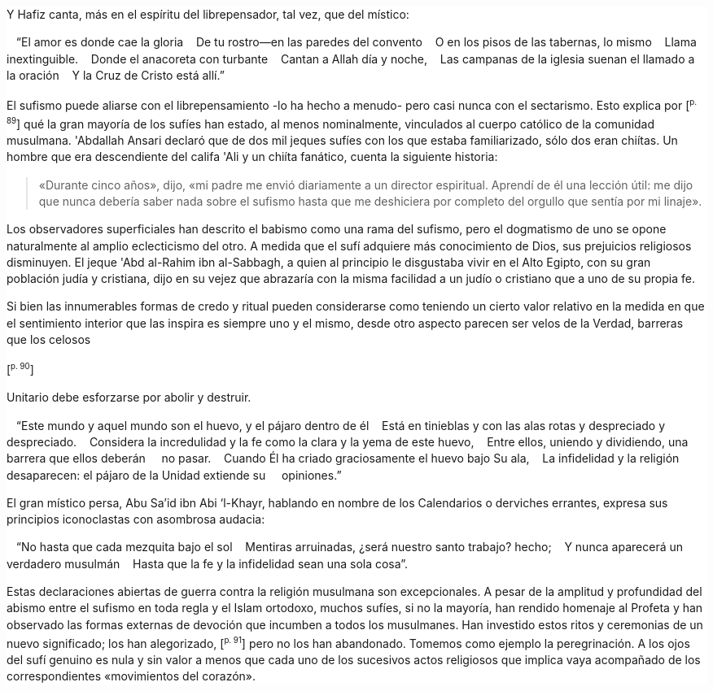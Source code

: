 Y Hafiz canta, más en el espíritu del librepensador, tal vez, que del místico:

&nbsp;&nbsp;&nbsp;“El amor es donde cae la gloria
&nbsp;&nbsp;&nbsp;De tu rostro—en las paredes del convento
&nbsp;&nbsp;&nbsp;O en los pisos de las tabernas, lo mismo
&nbsp;&nbsp;&nbsp;Llama inextinguible.
&nbsp;&nbsp;&nbsp;Donde el anacoreta con turbante
&nbsp;&nbsp;&nbsp;Cantan a Allah día y noche,
&nbsp;&nbsp;&nbsp;Las campanas de la iglesia suenan el llamado a la oración
&nbsp;&nbsp;&nbsp;Y la Cruz de Cristo está allí.”

El sufismo puede aliarse con el librepensamiento -lo ha hecho a menudo- pero casi nunca con el sectarismo. Esto explica por <span id="p89">[<sup><small>p. 89</small></sup>]</span> qué la gran mayoría de los sufíes han estado, al menos nominalmente, vinculados al cuerpo católico de la comunidad musulmana. 'Abdallah Ansari declaró que de dos mil jeques sufíes con los que estaba familiarizado, sólo dos eran chiítas. Un hombre que era descendiente del califa 'Ali y un chiíta fanático, cuenta la siguiente historia:

> «Durante cinco años», dijo, «mi padre me envió diariamente a un director espiritual. Aprendí de él una lección útil: me dijo que nunca debería saber nada sobre el sufismo hasta que me deshiciera por completo del orgullo que sentía por mi linaje».

Los observadores superficiales han descrito el babismo como una rama del sufismo, pero el dogmatismo de uno se opone naturalmente al amplio eclecticismo del otro. A medida que el sufí adquiere más conocimiento de Dios, sus prejuicios religiosos disminuyen. El jeque 'Abd al-Rahim ibn al-Sabbagh, a quien al principio le disgustaba vivir en el Alto Egipto, con su gran población judía y cristiana, dijo en su vejez que abrazaría con la misma facilidad a un judío o cristiano que a uno de su propia fe.

Si bien las innumerables formas de credo y ritual pueden considerarse como teniendo un cierto valor relativo en la medida en que el sentimiento interior que las inspira es siempre uno y el mismo, desde otro aspecto parecen ser velos de la Verdad, barreras que los celosos

<span id="p90">[<sup><small>p. 90</small></sup>]</span>

Unitario debe esforzarse por abolir y destruir.

&nbsp;&nbsp;&nbsp;“Este mundo y aquel mundo son el huevo, y el pájaro dentro de él
&nbsp;&nbsp;&nbsp;Está en tinieblas y con las alas rotas y despreciado y despreciado.
&nbsp;&nbsp;&nbsp;Considera la incredulidad y la fe como la clara y la yema de este huevo,
&nbsp;&nbsp;&nbsp;Entre ellos, uniendo y dividiendo, una barrera que ellos deberán
&nbsp;&nbsp;&nbsp;&nbsp;no pasar.
&nbsp;&nbsp;&nbsp;Cuando Él ha criado graciosamente el huevo bajo Su ala,
&nbsp;&nbsp;&nbsp;La infidelidad y la religión desaparecen: el pájaro de la Unidad extiende su
&nbsp;&nbsp;&nbsp;&nbsp;opiniones.”

El gran místico persa, Abu Sa’id ibn Abi ‘l-Khayr, hablando en nombre de los Calendarios o derviches errantes, expresa sus principios iconoclastas con asombrosa audacia:

&nbsp;&nbsp;&nbsp;“No hasta que cada mezquita bajo el sol
&nbsp;&nbsp;&nbsp;Mentiras arruinadas, ¿será nuestro santo trabajo? hecho;
&nbsp;&nbsp;&nbsp;Y nunca aparecerá un verdadero musulmán
&nbsp;&nbsp;&nbsp;Hasta que la fe y la infidelidad sean una sola cosa”.

Estas declaraciones abiertas de guerra contra la religión musulmana son excepcionales. A pesar de la amplitud y profundidad del abismo entre el sufismo en toda regla y el Islam ortodoxo, muchos sufíes, si no la mayoría, han rendido homenaje al Profeta y han observado las formas externas de devoción que incumben a todos los musulmanes. Han investido estos ritos y ceremonias de un nuevo significado; los han alegorizado, <span id="p91">[<sup><small>p. 91</small></sup>]</span> pero no los han abandonado. Tomemos como ejemplo la peregrinación. A los ojos del sufí genuino es nula y sin valor a menos que cada uno de los sucesivos actos religiosos que implica vaya acompañado de los correspondientes «movimientos del corazón».
